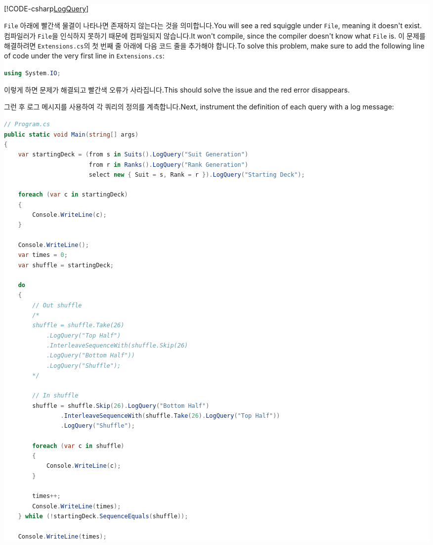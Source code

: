 [!CODE-csharp[LogQuery](../../../samples/snippets/csharp/getting-started/console-linq/extensions.cs?name=snippet3)]

<span data-ttu-id="a9a49-233">`File` 아래에 빨간색 물결이 나타나면 존재하지 않는다는 것을 의미합니다.</span><span class="sxs-lookup"><span data-stu-id="a9a49-233">You will see a red squiggle under `File`, meaning it doesn't exist.</span></span> <span data-ttu-id="a9a49-234">컴파일러가 `File`을 인식하지 못하기 때문에 컴파일되지 않습니다.</span><span class="sxs-lookup"><span data-stu-id="a9a49-234">It won't compile, since the compiler doesn't know what `File` is.</span></span> <span data-ttu-id="a9a49-235">이 문제를 해결하려면 `Extensions.cs`의 첫 번째 줄 아래에 다음 코드 줄을 추가해야 합니다.</span><span class="sxs-lookup"><span data-stu-id="a9a49-235">To solve this problem, make sure to add the following line of code under the very first line in `Extensions.cs`:</span></span>

```csharp
using System.IO;
```

<span data-ttu-id="a9a49-236">이렇게 하면 문제가 해결되고 빨간색 오류가 사라집니다.</span><span class="sxs-lookup"><span data-stu-id="a9a49-236">This should solve the issue and the red error disappears.</span></span>

<span data-ttu-id="a9a49-237">그런 후 로그 메시지를 사용하여 각 쿼리의 정의를 계측합니다.</span><span class="sxs-lookup"><span data-stu-id="a9a49-237">Next, instrument the definition of each query with a log message:</span></span>

```csharp
// Program.cs
public static void Main(string[] args)
{
    var startingDeck = (from s in Suits().LogQuery("Suit Generation")
                        from r in Ranks().LogQuery("Rank Generation")
                        select new { Suit = s, Rank = r }).LogQuery("Starting Deck");

    foreach (var c in startingDeck)
    {
        Console.WriteLine(c);
    }

    Console.WriteLine();
    var times = 0;
    var shuffle = startingDeck;

    do
    {
        // Out shuffle
        /*
        shuffle = shuffle.Take(26)
            .LogQuery("Top Half")
            .InterleaveSequenceWith(shuffle.Skip(26)
            .LogQuery("Bottom Half"))
            .LogQuery("Shuffle");
        */

        // In shuffle
        shuffle = shuffle.Skip(26).LogQuery("Bottom Half")
                .InterleaveSequenceWith(shuffle.Take(26).LogQuery("Top Half"))
                .LogQuery("Shuffle");

        foreach (var c in shuffle)
        {
            Console.WriteLine(c);
        }

        times++;
        Console.WriteLine(times);
    } while (!startingDeck.SequenceEquals(shuffle));

    Console.WriteLine(times);
```